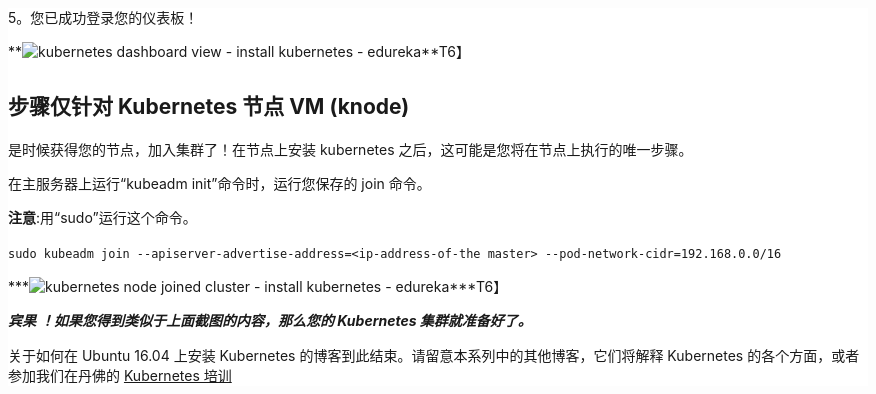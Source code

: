 5。您已成功登录您的仪表板！

**![kubernetes dashboard view - install kubernetes - edureka](../Images/837207275c0f3f5427663f70d3520b26.png)**T6】

## **步骤仅针对 Kubernetes 节点 VM (knode)**

是时候获得您的节点，加入集群了！在节点上安装 kubernetes 之后，这可能是您将在节点上执行的唯一步骤。

在主服务器上运行“kubeadm init”命令时，运行您保存的 join 命令。

**注意**:用“sudo”运行这个命令。

```
sudo kubeadm join --apiserver-advertise-address=<ip-address-of-the master> --pod-network-cidr=192.168.0.0/16
```

***![kubernetes node joined cluster - install kubernetes - edureka](../Images/ab8a15f6e1af40d7b469f5e6b900ce39.png)***T6】

***宾果** **！如果您得到类似于上面截图的内容，那么您的 Kubernetes 集群就准备好了。***

关于如何在 Ubuntu 16.04 上安装 Kubernetes 的博客到此结束。请留意本系列中的其他博客，它们将解释 Kubernetes 的各个方面，或者参加我们在丹佛的 [Kubernetes 培训](https://www.edureka.co/kubernetes-certification-training-course-denver)
